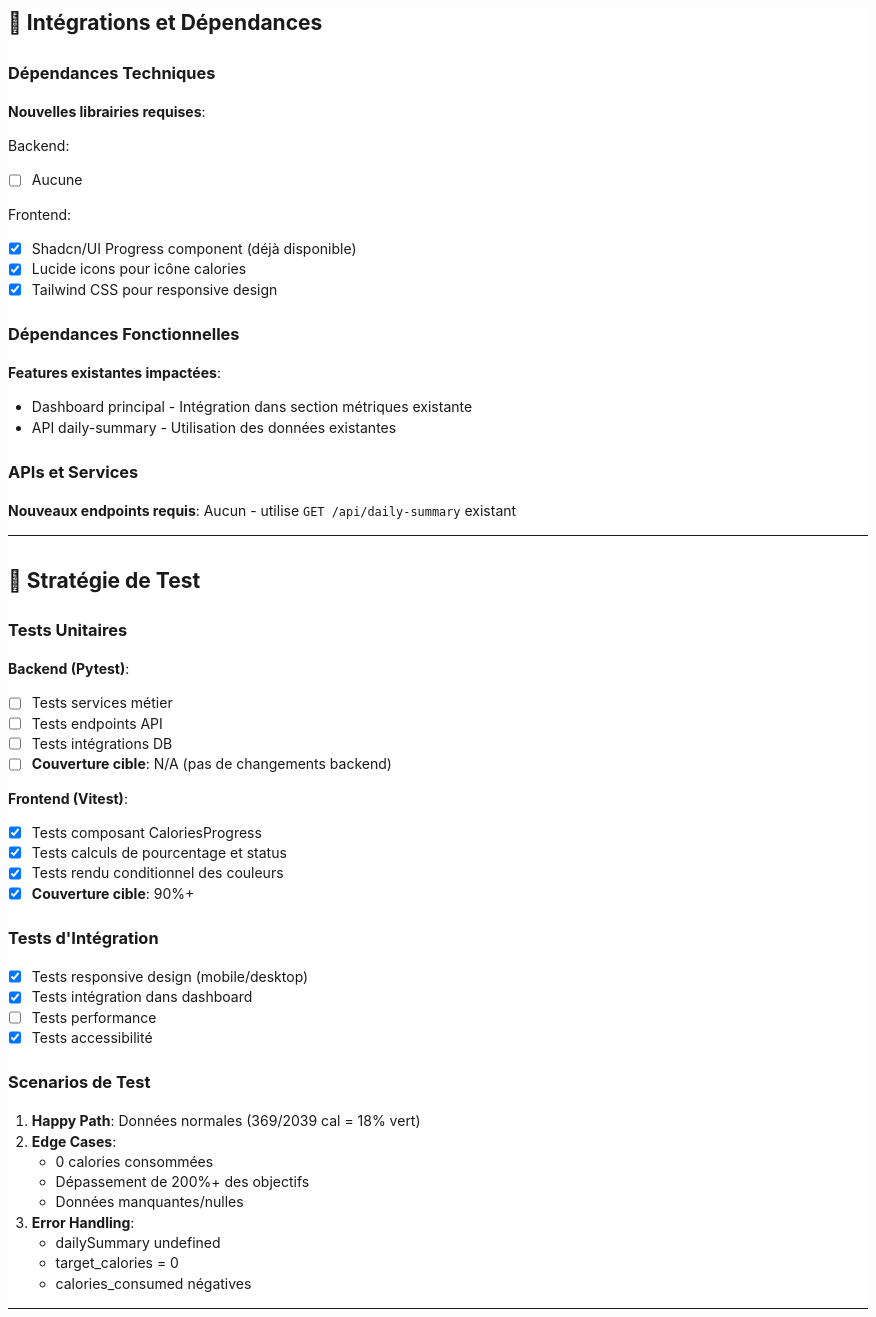 
## 🔗 Intégrations et Dépendances

### Dépendances Techniques
**Nouvelles librairies requises**:

Backend:
- [ ] Aucune

Frontend:
- [x] Shadcn/UI Progress component (déjà disponible)
- [x] Lucide icons pour icône calories
- [x] Tailwind CSS pour responsive design

### Dépendances Fonctionnelles
**Features existantes impactées**:
- Dashboard principal - Intégration dans section métriques existante
- API daily-summary - Utilisation des données existantes

### APIs et Services
**Nouveaux endpoints requis**:
Aucun - utilise `GET /api/daily-summary` existant

---

## 🧪 Stratégie de Test

### Tests Unitaires
**Backend (Pytest)**:
- [ ] Tests services métier
- [ ] Tests endpoints API
- [ ] Tests intégrations DB
- [ ] **Couverture cible**: N/A (pas de changements backend)

**Frontend (Vitest)**:
- [x] Tests composant CaloriesProgress
- [x] Tests calculs de pourcentage et status
- [x] Tests rendu conditionnel des couleurs
- [x] **Couverture cible**: 90%+

### Tests d'Intégration
- [x] Tests responsive design (mobile/desktop)
- [x] Tests intégration dans dashboard
- [ ] Tests performance
- [x] Tests accessibilité

### Scenarios de Test
1. **Happy Path**: Données normales (369/2039 cal = 18% vert)
2. **Edge Cases**: 
   - 0 calories consommées
   - Dépassement de 200%+ des objectifs
   - Données manquantes/nulles
3. **Error Handling**: 
   - dailySummary undefined
   - target_calories = 0
   - calories_consumed négatives

---